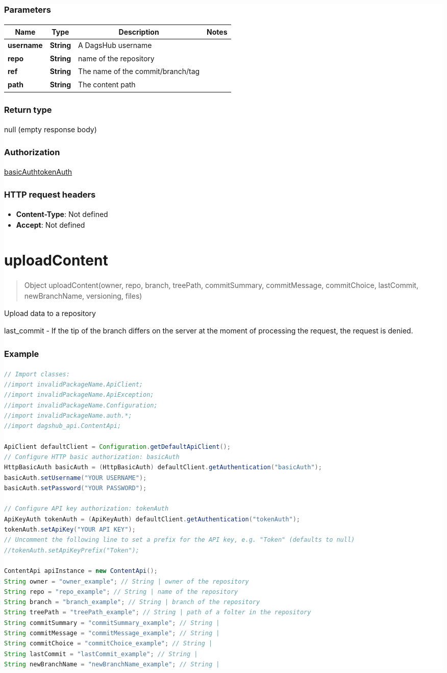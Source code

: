 
### Parameters

Name | Type | Description  | Notes
------------- | ------------- | ------------- | -------------
 **username** | **String**| A DagsHub username |
 **repo** | **String**| name of the repository |
 **ref** | **String**| The name of the commit/branch/tag |
 **path** | **String**| The content path |

### Return type

null (empty response body)

### Authorization

[basicAuth](../README.md#basicAuth)[tokenAuth](../README.md#tokenAuth)

### HTTP request headers

 - **Content-Type**: Not defined
 - **Accept**: Not defined

<a name="uploadContent"></a>
# **uploadContent**
> Object uploadContent(owner, repo, branch, treePath, commitSummary, commitMessage, commitChoice, lastCommit, newBranchName, versioning, files)

Upload data to a repository

last_commit - If the tip of the branch differs on the server at the moment of processing the request, the request is denied.

### Example
```java
// Import classes:
//import invalidPackageName.ApiClient;
//import invalidPackageName.ApiException;
//import invalidPackageName.Configuration;
//import invalidPackageName.auth.*;
//import dagshub_api.ContentApi;

ApiClient defaultClient = Configuration.getDefaultApiClient();
// Configure HTTP basic authorization: basicAuth
HttpBasicAuth basicAuth = (HttpBasicAuth) defaultClient.getAuthentication("basicAuth");
basicAuth.setUsername("YOUR USERNAME");
basicAuth.setPassword("YOUR PASSWORD");

// Configure API key authorization: tokenAuth
ApiKeyAuth tokenAuth = (ApiKeyAuth) defaultClient.getAuthentication("tokenAuth");
tokenAuth.setApiKey("YOUR API KEY");
// Uncomment the following line to set a prefix for the API key, e.g. "Token" (defaults to null)
//tokenAuth.setApiKeyPrefix("Token");

ContentApi apiInstance = new ContentApi();
String owner = "owner_example"; // String | owner of the repository
String repo = "repo_example"; // String | name of the repository
String branch = "branch_example"; // String | branch of the repository
String treePath = "treePath_example"; // String | path of a folter in the repository
String commitSummary = "commitSummary_example"; // String | 
String commitMessage = "commitMessage_example"; // String | 
String commitChoice = "commitChoice_example"; // String | 
String lastCommit = "lastCommit_example"; // String | 
String newBranchName = "newBranchName_example"; // String | 
```